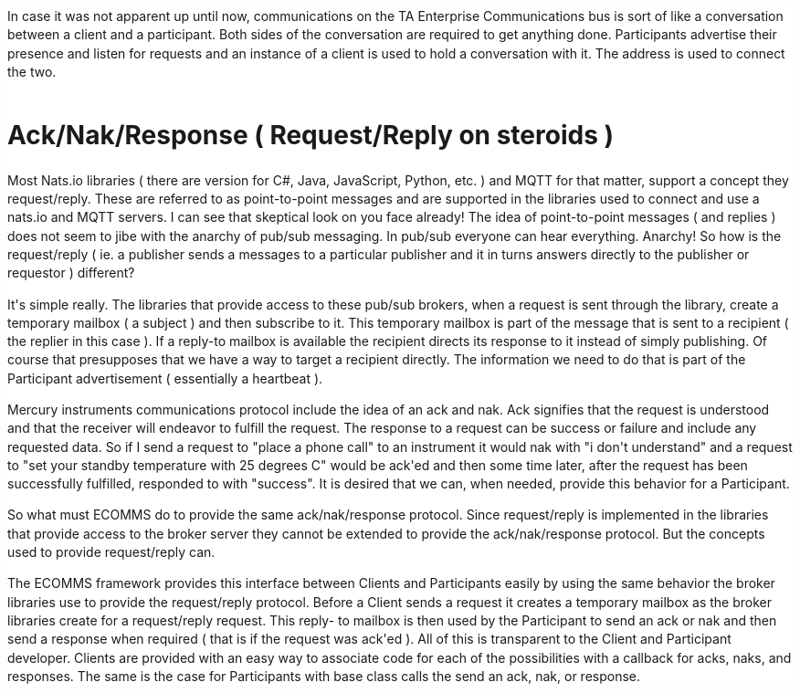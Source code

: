 In case it was not apparent up until now, communications on the TA Enterprise Communications bus is sort of like a conversation between a client and a
participant. Both sides of the conversation are required to get anything done. Participants advertise their presence and listen for requests and an
instance of a client is used to hold a conversation with it. The address is used to connect the two.


# Ack/Nak/Response ( Request/Reply on steroids )

Most Nats.io libraries ( there are version for C#, Java, JavaScript, Python, etc. ) and MQTT for that matter, support a concept they request/reply. These
are referred to as point-to-point messages and are supported in the libraries used to connect and use a nats.io and MQTT servers. I can see that
skeptical look on you face already! The idea of point-to-point messages ( and replies ) does not seem to jibe with the anarchy of pub/sub messaging. In
pub/sub everyone can hear everything. Anarchy! So how is the request/reply ( ie. a publisher sends a messages to a particular publisher and it in
turns answers directly to the publisher or requestor ) different?

It's simple really. The libraries that provide access to these pub/sub brokers, when a request is sent through the library, create a temporary mailbox ( a
subject ) and then subscribe to it. This temporary mailbox is part of the message that is sent to a recipient ( the replier in this case ). If a reply-to mailbox
is available the recipient directs its response to it instead of simply publishing. Of course that presupposes that we have a way to target a recipient
directly. The information we need to do that is part of the Participant advertisement ( essentially a heartbeat ).

Mercury instruments communications protocol include the idea of an ack and nak. Ack signifies that the request is understood and that the receiver will
endeavor to fulfill the request. The response to a request can be success or failure and include any requested data. So if I send a request to "place a
phone call" to an instrument it would nak with "i don't understand" and a request to "set your standby temperature with 25 degrees C" would be
ack'ed and then some time later, after the request has been successfully fulfilled, responded to with "success". It is desired that we can, when needed,
provide this behavior for a Participant.

So what must ECOMMS do to provide the same ack/nak/response protocol. Since request/reply is implemented in the libraries that provide access to the
broker server they cannot be extended to provide the ack/nak/response protocol. But the concepts used to provide request/reply can.

The ECOMMS framework provides this interface between Clients and Participants easily by using the same behavior the broker libraries use to provide the
request/reply protocol. Before a Client sends a request it creates a temporary mailbox as the broker libraries create for a request/reply request. This reply-
to mailbox is then used by the Participant to send an ack or nak and then send a response when required ( that is if the request was ack'ed ). All of this is
transparent to the Client and Participant developer. Clients are provided with an easy way to associate code for each of the possibilities with a callback for
acks, naks, and responses. The same is the case for Participants with base class calls the send an ack, nak, or response.
